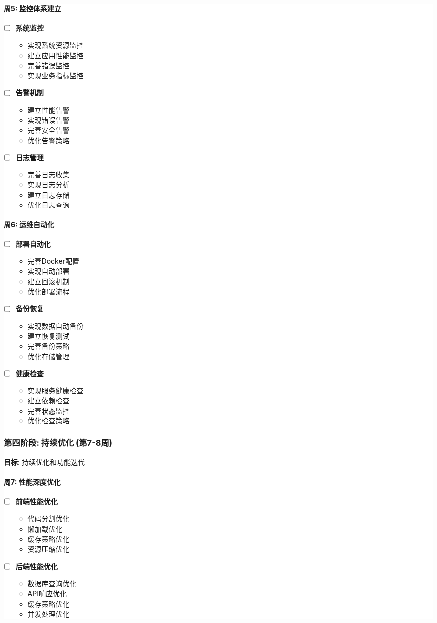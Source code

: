 #### 周5: 监控体系建立
- [ ] **系统监控**
  - 实现系统资源监控
  - 建立应用性能监控
  - 完善错误监控
  - 实现业务指标监控

- [ ] **告警机制**
  - 建立性能告警
  - 实现错误告警
  - 完善安全告警
  - 优化告警策略

- [ ] **日志管理**
  - 完善日志收集
  - 实现日志分析
  - 建立日志存储
  - 优化日志查询

#### 周6: 运维自动化
- [ ] **部署自动化**
  - 完善Docker配置
  - 实现自动部署
  - 建立回滚机制
  - 优化部署流程

- [ ] **备份恢复**
  - 实现数据自动备份
  - 建立恢复测试
  - 完善备份策略
  - 优化存储管理

- [ ] **健康检查**
  - 实现服务健康检查
  - 建立依赖检查
  - 完善状态监控
  - 优化检查策略

### 第四阶段: 持续优化 (第7-8周)
**目标**: 持续优化和功能迭代

#### 周7: 性能深度优化
- [ ] **前端性能优化**
  - 代码分割优化
  - 懒加载优化
  - 缓存策略优化
  - 资源压缩优化

- [ ] **后端性能优化**
  - 数据库查询优化
  - API响应优化
  - 缓存策略优化
  - 并发处理优化
